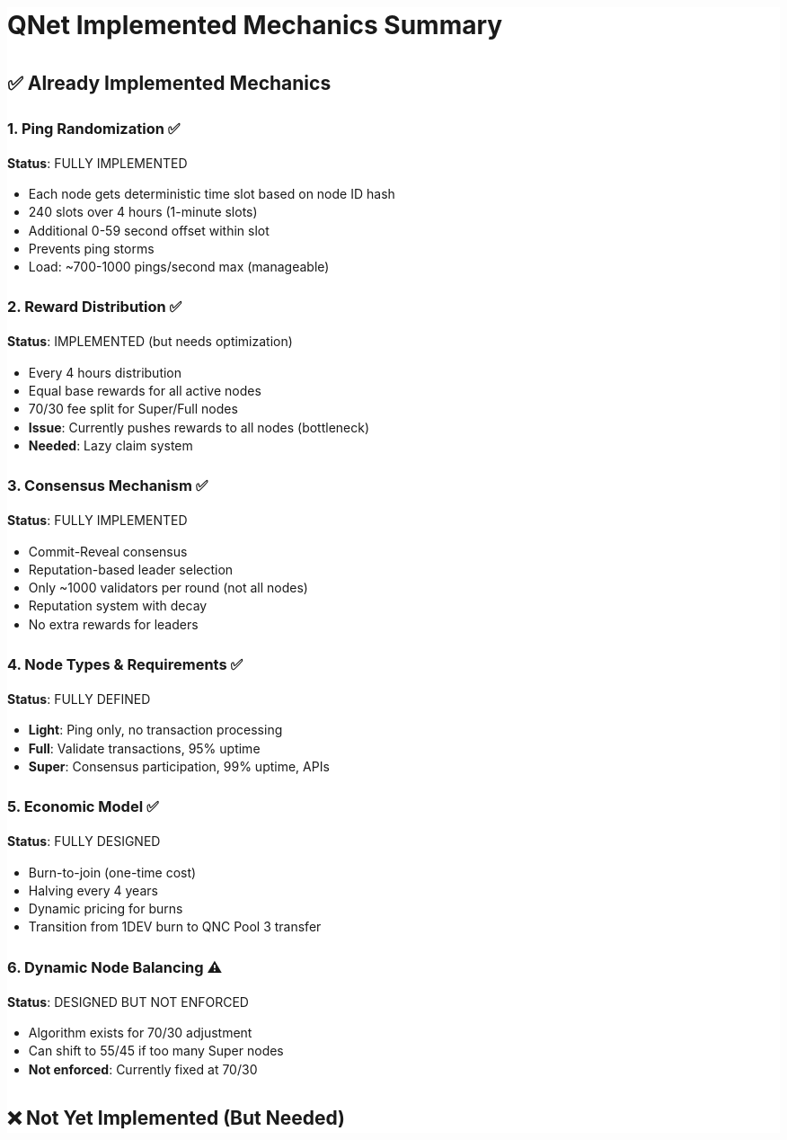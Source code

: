# QNet Implemented Mechanics Summary

## ✅ Already Implemented Mechanics

### 1. Ping Randomization ✅
**Status**: FULLY IMPLEMENTED
- Each node gets deterministic time slot based on node ID hash
- 240 slots over 4 hours (1-minute slots)
- Additional 0-59 second offset within slot
- Prevents ping storms
- Load: ~700-1000 pings/second max (manageable)

### 2. Reward Distribution ✅
**Status**: IMPLEMENTED (but needs optimization)
- Every 4 hours distribution
- Equal base rewards for all active nodes
- 70/30 fee split for Super/Full nodes
- **Issue**: Currently pushes rewards to all nodes (bottleneck)
- **Needed**: Lazy claim system

### 3. Consensus Mechanism ✅
**Status**: FULLY IMPLEMENTED
- Commit-Reveal consensus
- Reputation-based leader selection
- Only ~1000 validators per round (not all nodes)
- Reputation system with decay
- No extra rewards for leaders

### 4. Node Types & Requirements ✅
**Status**: FULLY DEFINED
- **Light**: Ping only, no transaction processing
- **Full**: Validate transactions, 95% uptime
- **Super**: Consensus participation, 99% uptime, APIs

### 5. Economic Model ✅
**Status**: FULLY DESIGNED
- Burn-to-join (one-time cost)
- Halving every 4 years
- Dynamic pricing for burns
- Transition from 1DEV burn to QNC Pool 3 transfer

### 6. Dynamic Node Balancing ⚠️
**Status**: DESIGNED BUT NOT ENFORCED
- Algorithm exists for 70/30 adjustment
- Can shift to 55/45 if too many Super nodes
- **Not enforced**: Currently fixed at 70/30

## ❌ Not Yet Implemented (But Needed)
